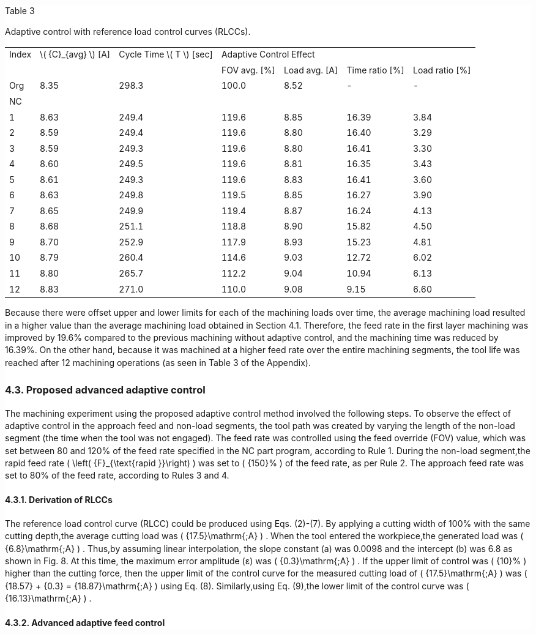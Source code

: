 Table 3

Adaptive control with reference load control curves (RLCCs).

<table><tr><td rowspan="2">Index</td><td rowspan="2">\( {C}_{avg} \) [A]</td><td rowspan="2">Cycle Time \( T \) [sec]</td><td colspan="4">Adaptive Control Effect</td></tr><tr><td>FOV avg. [%]</td><td>Load avg. [A]</td><td>Time ratio [%]</td><td>Load ratio [%]</td></tr><tr><td>Org</td><td>8.35</td><td>298.3</td><td>100.0</td><td>8.52</td><td>-</td><td>-</td></tr><tr><td>NC</td><td/><td/><td/><td/><td/><td/></tr><tr><td>1</td><td>8.63</td><td>249.4</td><td>119.6</td><td>8.85</td><td>16.39</td><td>3.84</td></tr><tr><td>2</td><td>8.59</td><td>249.4</td><td>119.6</td><td>8.80</td><td>16.40</td><td>3.29</td></tr><tr><td>3</td><td>8.59</td><td>249.3</td><td>119.6</td><td>8.80</td><td>16.41</td><td>3.30</td></tr><tr><td>4</td><td>8.60</td><td>249.5</td><td>119.6</td><td>8.81</td><td>16.35</td><td>3.43</td></tr><tr><td>5</td><td>8.61</td><td>249.3</td><td>119.6</td><td>8.83</td><td>16.41</td><td>3.60</td></tr><tr><td>6</td><td>8.63</td><td>249.8</td><td>119.5</td><td>8.85</td><td>16.27</td><td>3.90</td></tr><tr><td>7</td><td>8.65</td><td>249.9</td><td>119.4</td><td>8.87</td><td>16.24</td><td>4.13</td></tr><tr><td>8</td><td>8.68</td><td>251.1</td><td>118.8</td><td>8.90</td><td>15.82</td><td>4.50</td></tr><tr><td>9</td><td>8.70</td><td>252.9</td><td>117.9</td><td>8.93</td><td>15.23</td><td>4.81</td></tr><tr><td>10</td><td>8.79</td><td>260.4</td><td>114.6</td><td>9.03</td><td>12.72</td><td>6.02</td></tr><tr><td>11</td><td>8.80</td><td>265.7</td><td>112.2</td><td>9.04</td><td>10.94</td><td>6.13</td></tr><tr><td>12</td><td>8.83</td><td>271.0</td><td>110.0</td><td>9.08</td><td>9.15</td><td>6.60</td></tr></table>



Because there were offset upper and lower limits for each of the machining loads over time, the average machining load resulted in a higher value than the average machining load obtained in Section 4.1. Therefore, the feed rate in the first layer machining was improved by 19.6% compared to the previous machining without adaptive control, and the machining time was reduced by 16.39%. On the other hand, because it was machined at a higher feed rate over the entire machining segments, the tool life was reached after 12 machining operations (as seen in Table 3 of the Appendix).

### 4.3. Proposed advanced adaptive control

The machining experiment using the proposed adaptive control method involved the following steps. To observe the effect of adaptive control in the approach feed and non-load segments, the tool path was created by varying the length of the non-load segment (the time when the tool was not engaged). The feed rate was controlled using the feed override (FOV) value, which was set between 80 and 120% of the feed rate specified in the NC part program, according to Rule 1. During the non-load segment,the rapid feed rate \( \left( {F}_{\text{rapid }}\right) \) was set to \( {150}\% \) of the feed rate, as per Rule 2. The approach feed rate was set to 80% of the feed rate, according to Rules 3 and 4.

#### 4.3.1. Derivation of RLCCs

The reference load control curve (RLCC) could be produced using Eqs. (2)-(7). By applying a cutting width of 100% with the same cutting depth,the average cutting load was \( {17.5}\mathrm{\;A} \) . When the tool entered the workpiece,the generated load was \( {6.8}\mathrm{\;A} \) . Thus,by assuming linear interpolation, the slope constant (a) was 0.0098 and the intercept (b) was 6.8 as shown in Fig. 8. At this time, the maximum error amplitude (ε) was \( {0.3}\mathrm{\;A} \) . If the upper limit of control was \( {10}\% \) higher than the cutting force, then the upper limit of the control curve for the measured cutting load of \( {17.5}\mathrm{\;A} \) was \( {18.57} + {0.3} = {18.87}\mathrm{\;A} \) using Eq. (8). Similarly,using Eq. (9),the lower limit of the control curve was \( {16.13}\mathrm{\;A} \) .

#### 4.3.2. Advanced adaptive feed control

